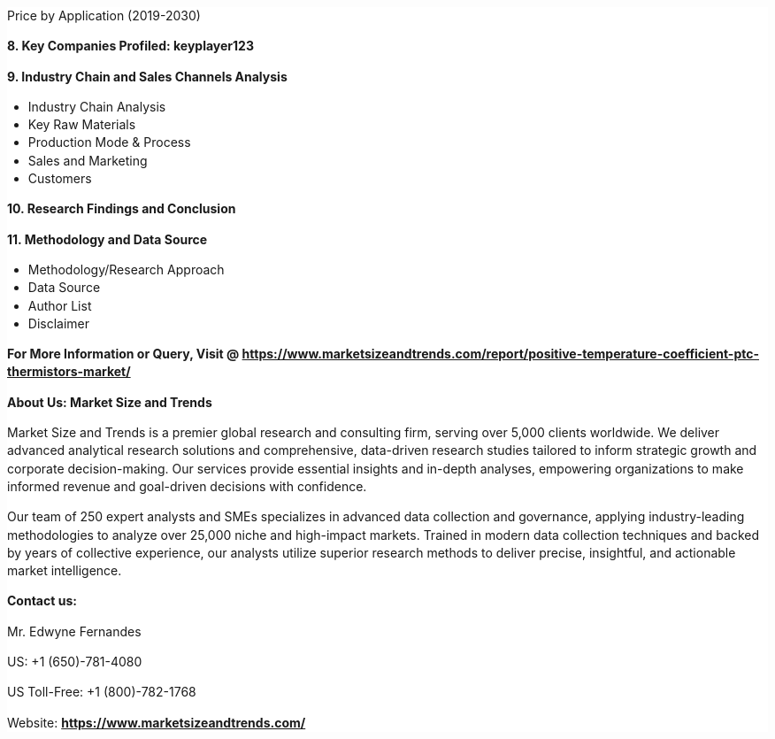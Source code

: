 Price by Application (2019-2030)</li></ul><p><strong>8. Key Companies Profiled: keyplayer123</strong></p><p><strong>9. Industry Chain and Sales Channels Analysis</strong></p><ul><li>Industry Chain Analysis</li><li>Key Raw Materials</li><li>Production Mode &amp; Process</li><li>Sales and Marketing</li><li>Customers</li></ul><p><strong>10. Research Findings and Conclusion</strong></p><p><strong>11. Methodology and Data Source</strong></p><ul><li>Methodology/Research Approach</li><li>Data Source</li><li>Author List</li><li>Disclaimer</li></ul></p><p><strong>For More Information or Query, Visit @ <a href="https://www.marketsizeandtrends.com/report/positive-temperature-coefficient-ptc-thermistors-market/">https://www.marketsizeandtrends.com/report/positive-temperature-coefficient-ptc-thermistors-market/</a></strong></p><p><strong>About Us: Market Size and Trends</strong></p><p>Market Size and Trends is a premier global research and consulting firm, serving over 5,000 clients worldwide. We deliver advanced analytical research solutions and comprehensive, data-driven research studies tailored to inform strategic growth and corporate decision-making. Our services provide essential insights and in-depth analyses, empowering organizations to make informed revenue and goal-driven decisions with confidence.</p><p>Our team of 250 expert analysts and SMEs specializes in advanced data collection and governance, applying industry-leading methodologies to analyze over 25,000 niche and high-impact markets. Trained in modern data collection techniques and backed by years of collective experience, our analysts utilize superior research methods to deliver precise, insightful, and actionable market intelligence.</p><p><strong>Contact us:</strong></p><p>Mr. Edwyne Fernandes</p><p>US: +1 (650)-781-4080</p><p>US Toll-Free: +1 (800)-782-1768</p><p>Website: <strong><a href="https://www.marketsizeandtrends.com/">https://www.marketsizeandtrends.com/</a></strong></p>

